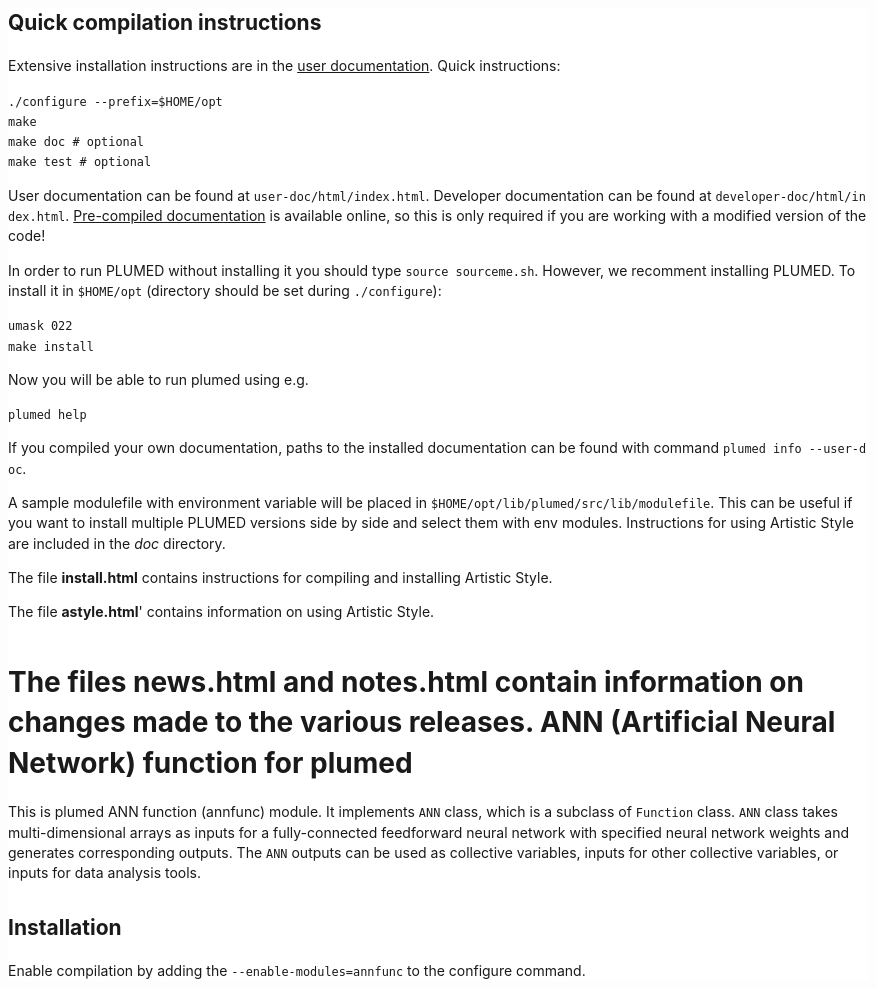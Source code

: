 Quick compilation instructions
------------------------------

Extensive installation instructions are in the [user documentation](http://www.plumed.org/documentation).
Quick instructions:

    ./configure --prefix=$HOME/opt
    make
    make doc # optional
    make test # optional

User documentation can be found at `user-doc/html/index.html`.
Developer documentation can be found at `developer-doc/html/index.html`.
[Pre-compiled documentation](http://www.plumed.org/documentation) is available online, so this is only required
if you are working with a modified version of the code!

In order to run PLUMED without installing it you should type `source sourceme.sh`. However,
we recomment installing PLUMED. 
To install it in `$HOME/opt` (directory should be set during `./configure`):

    umask 022
    make install
    
Now you will be able to run plumed using e.g.

    plumed help

If you compiled your own documentation, paths to the installed documentation can be found with command `plumed info --user-doc`.

A sample modulefile with environment variable will be placed in
`$HOME/opt/lib/plumed/src/lib/modulefile`. This can be useful if you want to
install multiple PLUMED versions side by side and select them with env modules.
Instructions for using Artistic Style are included in the *doc* directory.

The file **install.html** contains instructions for compiling and
installing Artistic Style.

The file **astyle.html**' contains information on using Artistic Style.

The files **news.html** and **notes.html** contain information on changes
made to the various releases.
ANN (Artificial Neural Network) function for plumed
====================

This is plumed ANN function (annfunc) module.  It implements `ANN` class, which is a subclass of `Function` class.  `ANN` class takes multi-dimensional arrays as inputs for a fully-connected feedforward neural network with specified neural network weights and generates corresponding outputs.  The `ANN` outputs can be used as collective variables, inputs for other collective variables, or inputs for data analysis tools.  

## Installation

Enable compilation by adding the `--enable-modules=annfunc` to the configure command.
